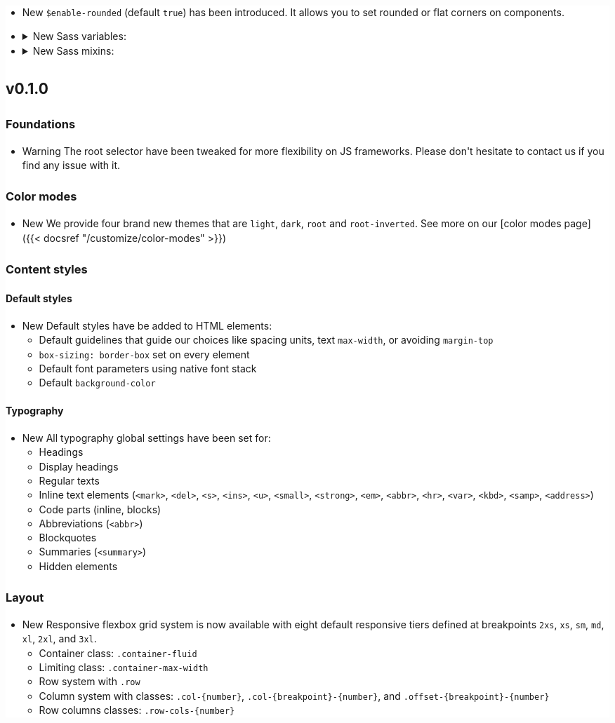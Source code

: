 - <span class="badge text-bg-status-positive-emphasized">New</span> `$enable-rounded` (default <code>true</code>) has been introduced. It allows you to set rounded or flat corners on components.

- <details class="mb-short"><summary><span class="badge text-bg-status-positive-emphasized">New</span> Sass variables:</summary></details>

- <details class="mb-short"><summary><span class="badge text-bg-status-positive-emphasized">New</span> Sass mixins:</summary></details>

## v0.1.0

### Foundations

- <span class="badge text-bg-status-warning-emphasized">Warning</span> The root selector have been tweaked for more flexibility on JS frameworks. Please don't hesitate to contact us if you find any issue with it.

### Color modes

- <span class="badge text-bg-status-positive-emphasized">New</span> We provide four brand new themes that are <code>light</code>, <code>dark</code>,  <code>root</code> and <code>root-inverted</code>. See more on our [color modes page]({{< docsref "/customize/color-modes" >}})

### Content styles

#### Default styles

- <span class="badge text-bg-status-positive-emphasized">New</span> Default styles have be added to HTML elements:
  - Default guidelines that guide our choices like spacing units, text `max-width`, or avoiding `margin-top`
  - `box-sizing: border-box` set on every element
  - Default font parameters using native font stack
  - Default `background-color`

#### Typography

- <span class="badge text-bg-status-positive-emphasized">New</span> All typography global settings have been set for:
  - Headings
  - Display headings
  - Regular texts
  - Inline text elements (`<mark>`, `<del>`, `<s>`, `<ins>`, `<u>`, `<small>`, `<strong>`, `<em>`, `<abbr>`, `<hr>`, `<var>`, `<kbd>`, `<samp>`, `<address>`)
  - Code parts (inline, blocks)
  - Abbreviations (`<abbr>`)
  - Blockquotes
  - Summaries (`<summary>`)
  - Hidden elements

### Layout

- <span class="badge text-bg-status-positive-emphasized">New</span> Responsive flexbox grid system is now available with eight default responsive tiers defined at breakpoints `2xs`, `xs`, `sm`, `md`, `xl`, `2xl`, and `3xl`.
  - Container class: `.container-fluid`
  - Limiting class: `.container-max-width`
  - Row system with `.row`
  - Column system with classes: `.col-{number}`, `.col-{breakpoint}-{number}`,  and `.offset-{breakpoint}-{number}`
  - Row columns classes: `.row-cols-{number}`
